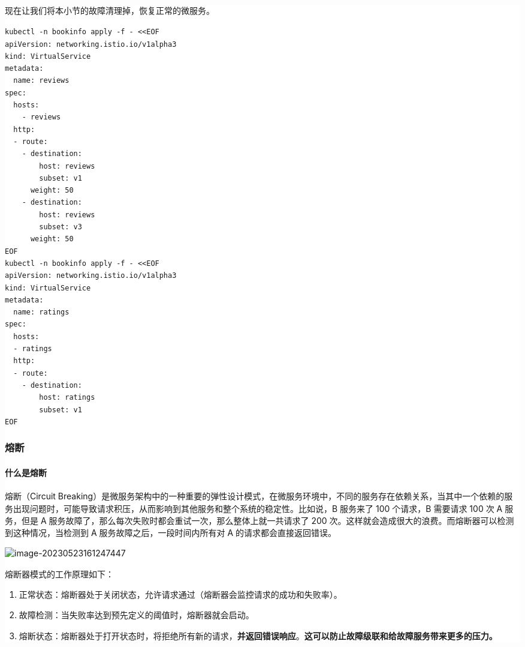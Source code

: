现在让我们将本小节的故障清理掉，恢复正常的微服务。

    kubectl -n bookinfo apply -f - <<EOF
    apiVersion: networking.istio.io/v1alpha3
    kind: VirtualService
    metadata:
      name: reviews
    spec:
      hosts:
        - reviews
      http:
      - route:
        - destination:
            host: reviews
            subset: v1
          weight: 50
        - destination:
            host: reviews
            subset: v3
          weight: 50
    EOF
    kubectl -n bookinfo apply -f - <<EOF
    apiVersion: networking.istio.io/v1alpha3
    kind: VirtualService
    metadata:
      name: ratings
    spec:
      hosts:
      - ratings
      http:
      - route:
        - destination:
            host: ratings
            subset: v1
    EOF
    

### 熔断

#### 什么是熔断

熔断（Circuit Breaking）是微服务架构中的一种重要的弹性设计模式，在微服务环境中，不同的服务存在依赖关系，当其中一个依赖的服务出现问题时，可能导致请求积压，从而影响到其他服务和整个系统的稳定性。比如说，B 服务来了 100 个请求，B 需要请求 100 次 A 服务，但是 A 服务故障了，那么每次失败时都会重试一次，那么整体上就一共请求了 200 次。这样就会造成很大的浪费。而熔断器可以检测到这种情况，当检测到 A 服务故障之后，一段时间内所有对 A 的请求都会直接返回错误。

![image-20230523161247447](https://img2023.cnblogs.com/blog/1315495/202307/1315495-20230709140221989-1661807345.png)

熔断器模式的工作原理如下：

1.  正常状态：熔断器处于关闭状态，允许请求通过（熔断器会监控请求的成功和失败率）。
    
2.  故障检测：当失败率达到预先定义的阈值时，熔断器就会启动。
    
3.  熔断状态：熔断器处于打开状态时，将拒绝所有新的请求，**并返回错误响应**。**这可以防止故障级联和给故障服务带来更多的压力。**
    